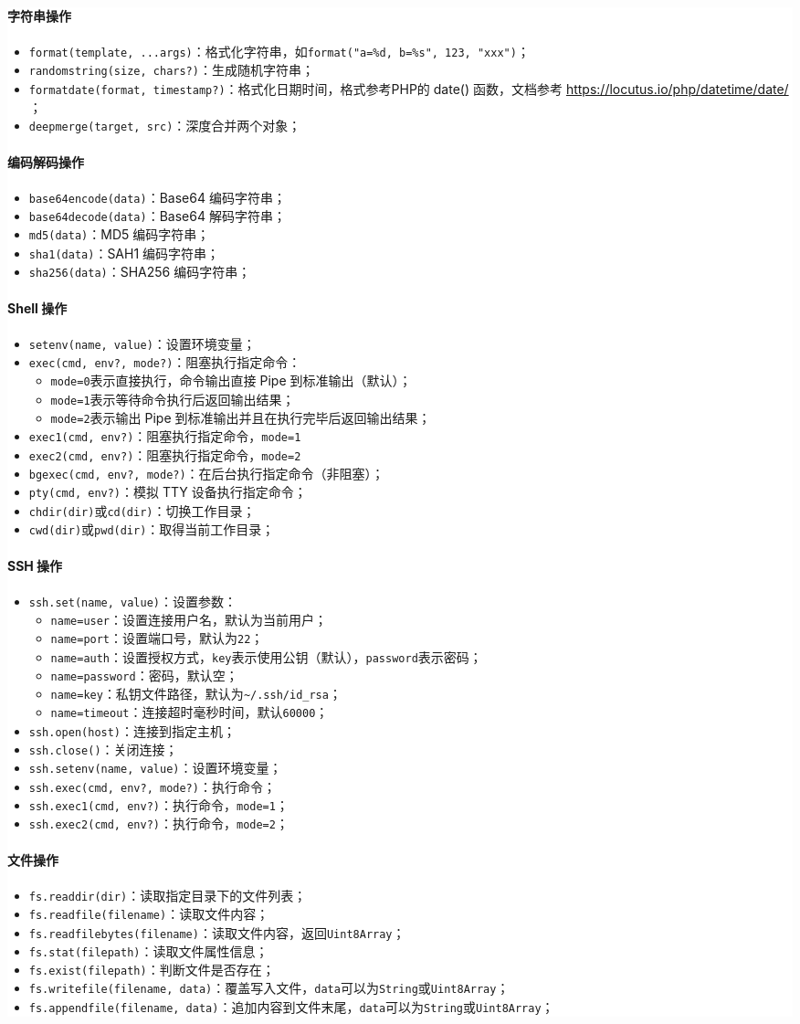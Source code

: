 #### 字符串操作

- `format(template, ...args)`：格式化字符串，如`format("a=%d, b=%s", 123, "xxx")`；
- `randomstring(size, chars?)`：生成随机字符串；
- `formatdate(format, timestamp?)`：格式化日期时间，格式参考PHP的 date() 函数，文档参考 https://locutus.io/php/datetime/date/ ；
- `deepmerge(target, src)`：深度合并两个对象；

#### 编码解码操作

- `base64encode(data)`：Base64 编码字符串；
- `base64decode(data)`：Base64 解码字符串；
- `md5(data)`：MD5 编码字符串；
- `sha1(data)`：SAH1 编码字符串；
- `sha256(data)`：SHA256 编码字符串；

#### Shell 操作

- `setenv(name, value)`：设置环境变量；
- `exec(cmd, env?, mode?)`：阻塞执行指定命令：
  - `mode=0`表示直接执行，命令输出直接 Pipe 到标准输出（默认）；
  - `mode=1`表示等待命令执行后返回输出结果；
  - `mode=2`表示输出 Pipe 到标准输出并且在执行完毕后返回输出结果；
- `exec1(cmd, env?)`：阻塞执行指定命令，`mode=1`
- `exec2(cmd, env?)`：阻塞执行指定命令，`mode=2`
- `bgexec(cmd, env?, mode?)`：在后台执行指定命令（非阻塞）；
- `pty(cmd, env?)`：模拟 TTY 设备执行指定命令；
- `chdir(dir)`或`cd(dir)`：切换工作目录；
- `cwd(dir)`或`pwd(dir)`：取得当前工作目录；

#### SSH 操作

- `ssh.set(name, value)`：设置参数：
  - `name=user`：设置连接用户名，默认为当前用户；
  - `name=port`：设置端口号，默认为`22`；
  - `name=auth`：设置授权方式，`key`表示使用公钥（默认），`password`表示密码；
  - `name=password`：密码，默认空；
  - `name=key`：私钥文件路径，默认为`~/.ssh/id_rsa`；
  - `name=timeout`：连接超时毫秒时间，默认`60000`；
- `ssh.open(host)`：连接到指定主机；
- `ssh.close()`：关闭连接；
- `ssh.setenv(name, value)`：设置环境变量；
- `ssh.exec(cmd, env?, mode?)`：执行命令；
- `ssh.exec1(cmd, env?)`：执行命令，`mode=1`；
- `ssh.exec2(cmd, env?)`：执行命令，`mode=2`；

#### 文件操作

- `fs.readdir(dir)`：读取指定目录下的文件列表；
- `fs.readfile(filename)`：读取文件内容；
- `fs.readfilebytes(filename)`：读取文件内容，返回`Uint8Array`；
- `fs.stat(filepath)`：读取文件属性信息；
- `fs.exist(filepath)`：判断文件是否存在；
- `fs.writefile(filename, data)`：覆盖写入文件，`data`可以为`String`或`Uint8Array`；
- `fs.appendfile(filename, data)`：追加内容到文件末尾，`data`可以为`String`或`Uint8Array`；
